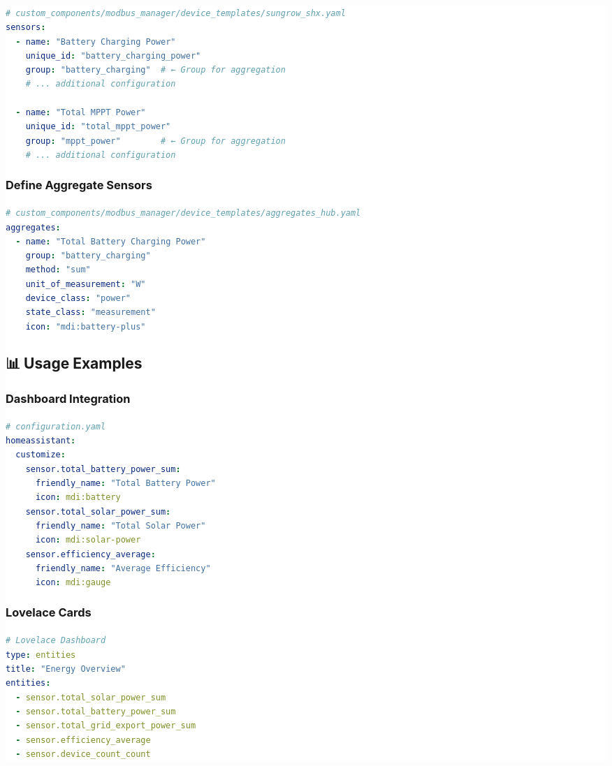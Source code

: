 ```yaml
# custom_components/modbus_manager/device_templates/sungrow_shx.yaml
sensors:
  - name: "Battery Charging Power"
    unique_id: "battery_charging_power"
    group: "battery_charging"  # ← Group for aggregation
    # ... additional configuration

  - name: "Total MPPT Power"
    unique_id: "total_mppt_power"
    group: "mppt_power"        # ← Group for aggregation
    # ... additional configuration
```

### Define Aggregate Sensors

```yaml
# custom_components/modbus_manager/device_templates/aggregates_hub.yaml
aggregates:
  - name: "Total Battery Charging Power"
    group: "battery_charging"
    method: "sum"
    unit_of_measurement: "W"
    device_class: "power"
    state_class: "measurement"
    icon: "mdi:battery-plus"
```

## 📊 Usage Examples

### Dashboard Integration

```yaml
# configuration.yaml
homeassistant:
  customize:
    sensor.total_battery_power_sum:
      friendly_name: "Total Battery Power"
      icon: mdi:battery
    sensor.total_solar_power_sum:
      friendly_name: "Total Solar Power"
      icon: mdi:solar-power
    sensor.efficiency_average:
      friendly_name: "Average Efficiency"
      icon: mdi:gauge
```

### Lovelace Cards

```yaml
# Lovelace Dashboard
type: entities
title: "Energy Overview"
entities:
  - sensor.total_solar_power_sum
  - sensor.total_battery_power_sum
  - sensor.total_grid_export_power_sum
  - sensor.efficiency_average
  - sensor.device_count_count
```
